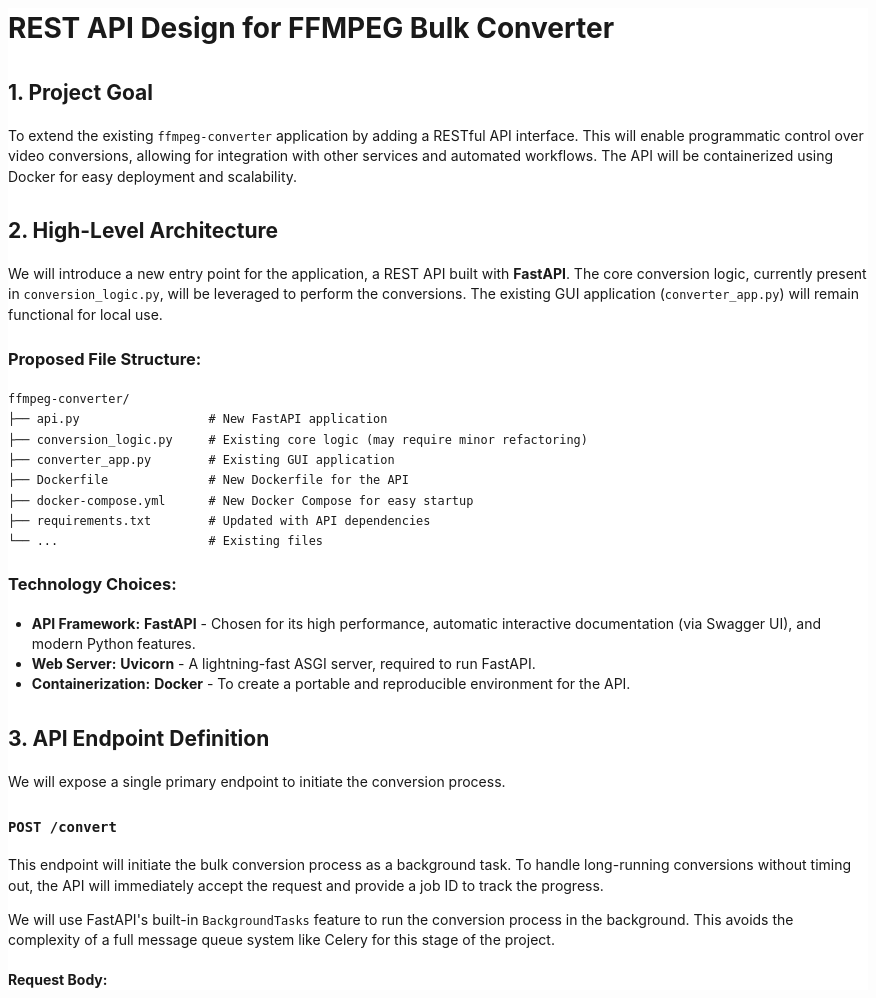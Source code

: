 # REST API Design for FFMPEG Bulk Converter

## 1. Project Goal

To extend the existing `ffmpeg-converter` application by adding a RESTful API interface. This will enable programmatic control over video conversions, allowing for integration with other services and automated workflows. The API will be containerized using Docker for easy deployment and scalability.

## 2. High-Level Architecture

We will introduce a new entry point for the application, a REST API built with **FastAPI**. The core conversion logic, currently present in `conversion_logic.py`, will be leveraged to perform the conversions. The existing GUI application (`converter_app.py`) will remain functional for local use.

### Proposed File Structure:

```
ffmpeg-converter/
├── api.py                  # New FastAPI application
├── conversion_logic.py     # Existing core logic (may require minor refactoring)
├── converter_app.py        # Existing GUI application
├── Dockerfile              # New Dockerfile for the API
├── docker-compose.yml      # New Docker Compose for easy startup
├── requirements.txt        # Updated with API dependencies
└── ...                     # Existing files
```

### Technology Choices:

*   **API Framework:** **FastAPI** - Chosen for its high performance, automatic interactive documentation (via Swagger UI), and modern Python features.
*   **Web Server:** **Uvicorn** - A lightning-fast ASGI server, required to run FastAPI.
*   **Containerization:** **Docker** - To create a portable and reproducible environment for the API.

## 3. API Endpoint Definition

We will expose a single primary endpoint to initiate the conversion process.

### `POST /convert`

This endpoint will initiate the bulk conversion process as a background task. To handle long-running conversions without timing out, the API will immediately accept the request and provide a job ID to track the progress.

We will use FastAPI's built-in `BackgroundTasks` feature to run the conversion process in the background. This avoids the complexity of a full message queue system like Celery for this stage of the project.

#### Request Body:
